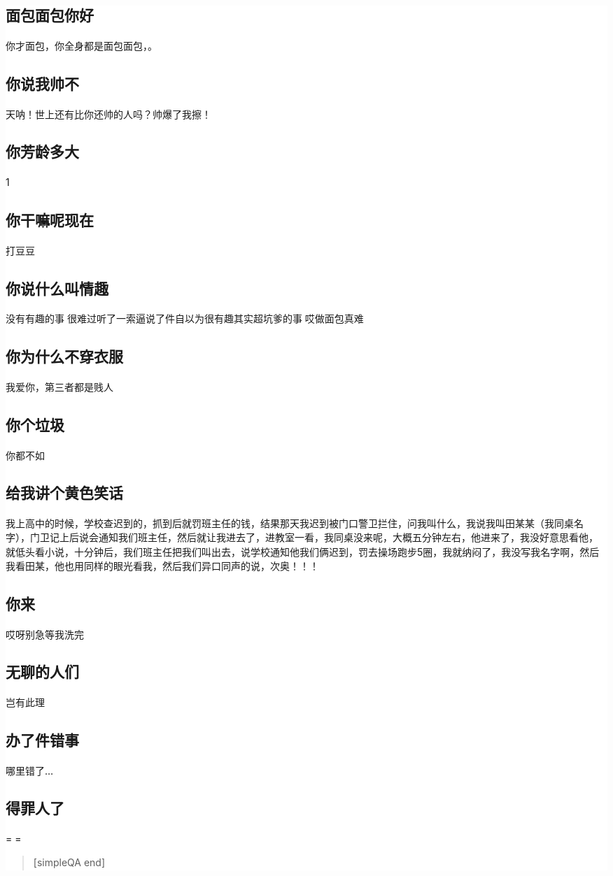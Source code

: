 ## 面包面包你好
你才面包，你全身都是面包面包，。

## 你说我帅不
天呐！世上还有比你还帅的人吗？帅爆了我擦！

## 你芳龄多大
1

## 你干嘛呢现在
打豆豆

## 你说什么叫情趣
没有有趣的事  很难过听了一索逼说了件自以为很有趣其实超坑爹的事 哎做面包真难

## 你为什么不穿衣服
我爱你，第三者都是贱人

## 你个垃圾
你都不如

## 给我讲个黄色笑话
我上高中的时候，学校查迟到的，抓到后就罚班主任的钱，结果那天我迟到被门口警卫拦住，问我叫什么，我说我叫田某某（我同桌名字），门卫记上后说会通知我们班主任，然后就让我进去了，进教室一看，我同桌没来呢，大概五分钟左右，他进来了，我没好意思看他，就低头看小说，十分钟后，我们班主任把我们叫出去，说学校通知他我们俩迟到，罚去操场跑步5圈，我就纳闷了，我没写我名字啊，然后我看田某，他也用同样的眼光看我，然后我们异口同声的说，次奥！！！

## 你来
哎呀别急等我洗完

## 无聊的人们
岂有此理

## 办了件错事
哪里错了…

## 得罪人了
= =

> [simpleQA end]
